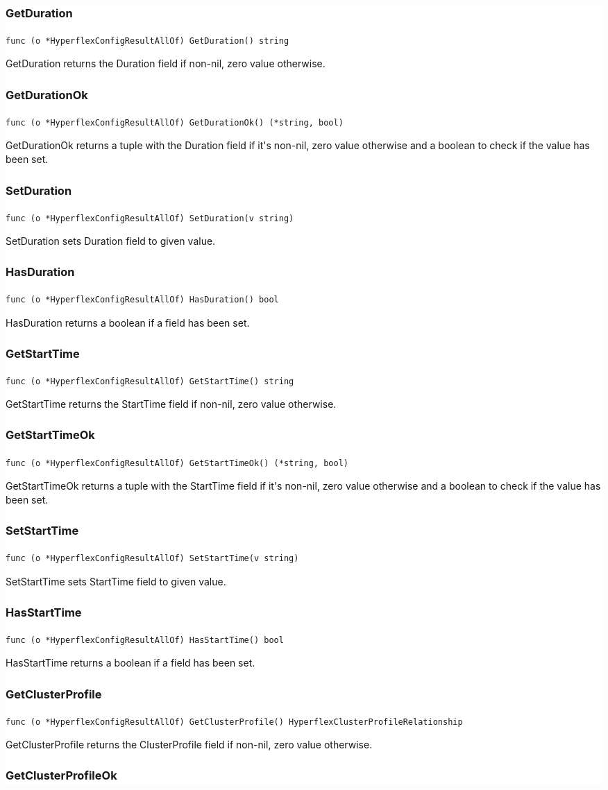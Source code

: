 ### GetDuration

`func (o *HyperflexConfigResultAllOf) GetDuration() string`

GetDuration returns the Duration field if non-nil, zero value otherwise.

### GetDurationOk

`func (o *HyperflexConfigResultAllOf) GetDurationOk() (*string, bool)`

GetDurationOk returns a tuple with the Duration field if it's non-nil, zero value otherwise
and a boolean to check if the value has been set.

### SetDuration

`func (o *HyperflexConfigResultAllOf) SetDuration(v string)`

SetDuration sets Duration field to given value.

### HasDuration

`func (o *HyperflexConfigResultAllOf) HasDuration() bool`

HasDuration returns a boolean if a field has been set.

### GetStartTime

`func (o *HyperflexConfigResultAllOf) GetStartTime() string`

GetStartTime returns the StartTime field if non-nil, zero value otherwise.

### GetStartTimeOk

`func (o *HyperflexConfigResultAllOf) GetStartTimeOk() (*string, bool)`

GetStartTimeOk returns a tuple with the StartTime field if it's non-nil, zero value otherwise
and a boolean to check if the value has been set.

### SetStartTime

`func (o *HyperflexConfigResultAllOf) SetStartTime(v string)`

SetStartTime sets StartTime field to given value.

### HasStartTime

`func (o *HyperflexConfigResultAllOf) HasStartTime() bool`

HasStartTime returns a boolean if a field has been set.

### GetClusterProfile

`func (o *HyperflexConfigResultAllOf) GetClusterProfile() HyperflexClusterProfileRelationship`

GetClusterProfile returns the ClusterProfile field if non-nil, zero value otherwise.

### GetClusterProfileOk
